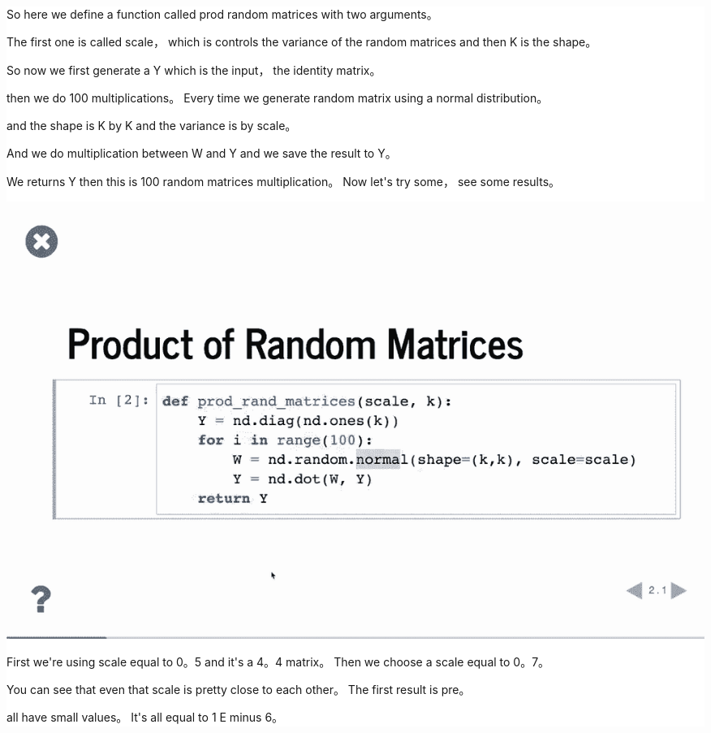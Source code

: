  So here we define a function called prod random matrices with two arguments。

 The first one is called scale， which is controls the variance of the random matrices and then K is the shape。

 So now we first generate a Y which is the input， the identity matrix。

 then we do 100 multiplications。 Every time we generate random matrix using a normal distribution。

 and the shape is K by K and the variance is by scale。

 And we do multiplication between W and Y and we save the result to Y。

 We returns Y then this is 100 random matrices multiplication。 Now let's try some， see some results。



![](img/16177ed59913b0382135f1f068a74df9_7.png)

 First we're using scale equal to 0。5 and it's a 4。4 matrix。 Then we choose a scale equal to 0。7。

 You can see that even that scale is pretty close to each other。 The first result is pre。

 all have small values。 It's all equal to 1 E minus 6。


